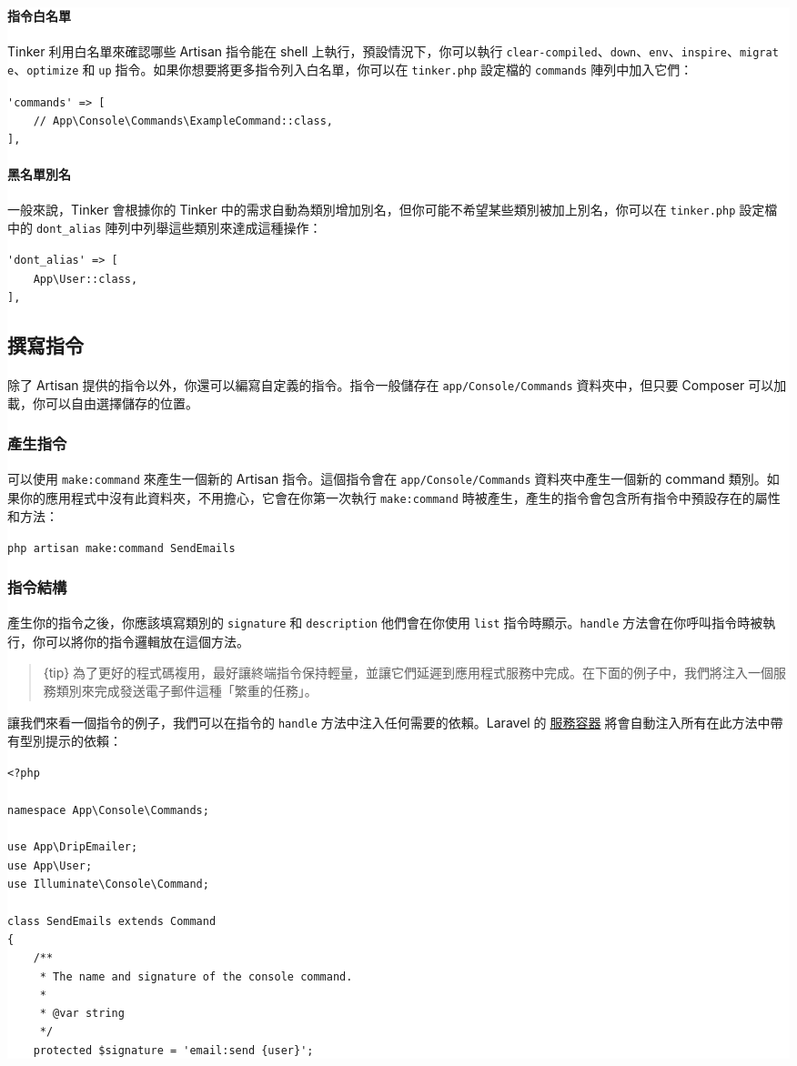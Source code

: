 #### 指令白名單

Tinker 利用白名單來確認哪些 Artisan 指令能在 shell 上執行，預設情況下，你可以執行 `clear-compiled`、`down`、`env`、`inspire`、`migrate`、`optimize` 和 `up` 指令。如果你想要將更多指令列入白名單，你可以在 `tinker.php` 設定檔的 `commands` 陣列中加入它們：

    'commands' => [
        // App\Console\Commands\ExampleCommand::class,
    ],

#### 黑名單別名

一般來說，Tinker 會根據你的 Tinker 中的需求自動為類別增加別名，但你可能不希望某些類別被加上別名，你可以在 `tinker.php` 設定檔中的 `dont_alias` 陣列中列舉這些類別來達成這種操作：

    'dont_alias' => [
        App\User::class,
    ],

<a name="writing-commands"></a>
## 撰寫指令

除了 Artisan 提供的指令以外，你還可以編寫自定義的指令。指令一般儲存在 `app/Console/Commands` 資料夾中，但只要 Composer 可以加載，你可以自由選擇儲存的位置。

<a name="generating-commands"></a>
### 產生指令

可以使用 `make:command` 來產生一個新的 Artisan 指令。這個指令會在 `app/Console/Commands` 資料夾中產生一個新的 command 類別。如果你的應用程式中沒有此資料夾，不用擔心，它會在你第一次執行 `make:command` 時被產生，產生的指令會包含所有指令中預設存在的屬性和方法：

    php artisan make:command SendEmails

<a name="command-structure"></a>
### 指令結構

產生你的指令之後，你應該填寫類別的 `signature` 和 `description` 他們會在你使用 `list` 指令時顯示。`handle` 方法會在你呼叫指令時被執行，你可以將你的指令邏輯放在這個方法。

> {tip} 為了更好的程式碼複用，最好讓終端指令保持輕量，並讓它們延遲到應用程式服務中完成。在下面的例子中，我們將注入一個服務類別來完成發送電子郵件這種「繁重的任務」。

讓我們來看一個指令的例子，我們可以在指令的 `handle` 方法中注入任何需要的依賴。Laravel 的 [服務容器](/docs/{{version}}/container) 將會自動注入所有在此方法中帶有型別提示的依賴：

    <?php

    namespace App\Console\Commands;

    use App\DripEmailer;
    use App\User;
    use Illuminate\Console\Command;

    class SendEmails extends Command
    {
        /**
         * The name and signature of the console command.
         *
         * @var string
         */
        protected $signature = 'email:send {user}';
